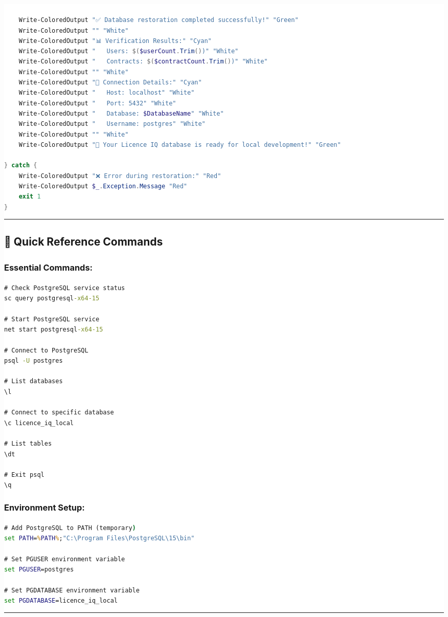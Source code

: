 ```powershell
    
    Write-ColoredOutput "✅ Database restoration completed successfully!" "Green"
    Write-ColoredOutput "" "White"
    Write-ColoredOutput "📊 Verification Results:" "Cyan"
    Write-ColoredOutput "   Users: $($userCount.Trim())" "White"
    Write-ColoredOutput "   Contracts: $($contractCount.Trim())" "White"
    Write-ColoredOutput "" "White"
    Write-ColoredOutput "🔗 Connection Details:" "Cyan"
    Write-ColoredOutput "   Host: localhost" "White"
    Write-ColoredOutput "   Port: 5432" "White"
    Write-ColoredOutput "   Database: $DatabaseName" "White"
    Write-ColoredOutput "   Username: postgres" "White"
    Write-ColoredOutput "" "White"
    Write-ColoredOutput "🎉 Your Licence IQ database is ready for local development!" "Green"

} catch {
    Write-ColoredOutput "❌ Error during restoration:" "Red"
    Write-ColoredOutput $_.Exception.Message "Red"
    exit 1
}
```

---

## 📝 **Quick Reference Commands**

### **Essential Commands:**
```cmd
# Check PostgreSQL service status
sc query postgresql-x64-15

# Start PostgreSQL service
net start postgresql-x64-15

# Connect to PostgreSQL
psql -U postgres

# List databases
\l

# Connect to specific database
\c licence_iq_local

# List tables
\dt

# Exit psql
\q
```

### **Environment Setup:**
```cmd
# Add PostgreSQL to PATH (temporary)
set PATH=%PATH%;"C:\Program Files\PostgreSQL\15\bin"

# Set PGUSER environment variable
set PGUSER=postgres

# Set PGDATABASE environment variable
set PGDATABASE=licence_iq_local
```

---